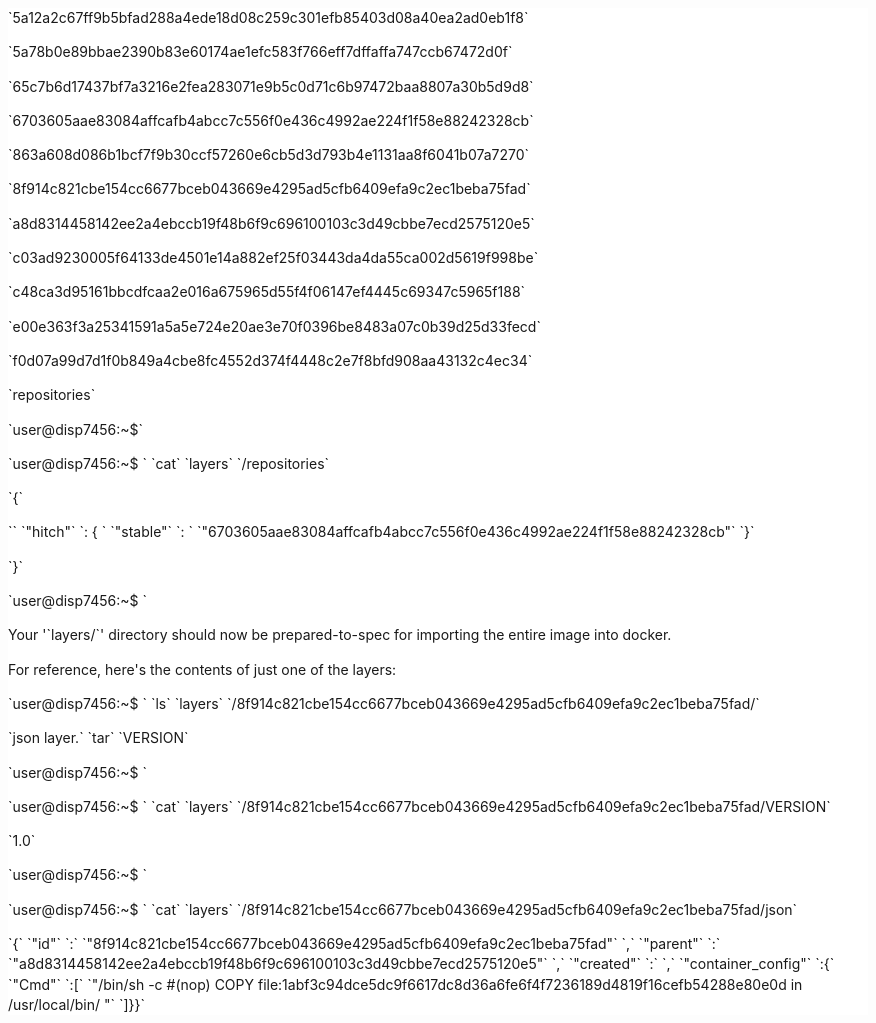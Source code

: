 &#x60;5a12a2c67ff9b5bfad288a4ede18d08c259c301efb85403d08a40ea2ad0eb1f8&#x60;

&#x60;5a78b0e89bbae2390b83e60174ae1efc583f766eff7dffaffa747ccb67472d0f&#x60;

&#x60;65c7b6d17437bf7a3216e2fea283071e9b5c0d71c6b97472baa8807a30b5d9d8&#x60;

&#x60;6703605aae83084affcafb4abcc7c556f0e436c4992ae224f1f58e88242328cb&#x60;

&#x60;863a608d086b1bcf7f9b30ccf57260e6cb5d3d793b4e1131aa8f6041b07a7270&#x60;

&#x60;8f914c821cbe154cc6677bceb043669e4295ad5cfb6409efa9c2ec1beba75fad&#x60;

&#x60;a8d8314458142ee2a4ebccb19f48b6f9c696100103c3d49cbbe7ecd2575120e5&#x60;

&#x60;c03ad9230005f64133de4501e14a882ef25f03443da4da55ca002d5619f998be&#x60;

&#x60;c48ca3d95161bbcdfcaa2e016a675965d55f4f06147ef4445c69347c5965f188&#x60;

&#x60;e00e363f3a25341591a5a5e724e20ae3e70f0396be8483a07c0b39d25d33fecd&#x60;

&#x60;f0d07a99d7d1f0b849a4cbe8fc4552d374f4448c2e7f8bfd908aa43132c4ec34&#x60;

&#x60;repositories&#x60;

&#x60;user@disp7456:~$&#x60;

&#x60;user@disp7456:~$ &#x60; &#x60;cat&#x60; &#x60;layers&#x60; &#x60;&#x2F;repositories&#x60;

&#x60;{&#x60;

&#x60;&#x60; &#x60;&quot;hitch&quot;&#x60; &#x60;: { &#x60; &#x60;&quot;stable&quot;&#x60; &#x60;: &#x60; &#x60;&quot;6703605aae83084affcafb4abcc7c556f0e436c4992ae224f1f58e88242328cb&quot;&#x60; &#x60;}&#x60;

&#x60;}&#x60;

&#x60;user@disp7456:~$ &#x60;

Your &#39;&#x60;layers&#x2F;&#x60;&#39; directory should now be prepared-to-spec for importing the entire image into docker.

For reference, here&#39;s the contents of just one of the layers:

&#x60;user@disp7456:~$ &#x60; &#x60;ls&#x60; &#x60;layers&#x60; &#x60;&#x2F;8f914c821cbe154cc6677bceb043669e4295ad5cfb6409efa9c2ec1beba75fad&#x2F;&#x60;

&#x60;json layer.&#x60; &#x60;tar&#x60; &#x60;VERSION&#x60;

&#x60;user@disp7456:~$ &#x60;

&#x60;user@disp7456:~$ &#x60; &#x60;cat&#x60; &#x60;layers&#x60; &#x60;&#x2F;8f914c821cbe154cc6677bceb043669e4295ad5cfb6409efa9c2ec1beba75fad&#x2F;VERSION&#x60;

&#x60;1.0&#x60;

&#x60;user@disp7456:~$ &#x60;

&#x60;user@disp7456:~$ &#x60; &#x60;cat&#x60; &#x60;layers&#x60; &#x60;&#x2F;8f914c821cbe154cc6677bceb043669e4295ad5cfb6409efa9c2ec1beba75fad&#x2F;json&#x60;

&#x60;{&#x60; &#x60;&quot;id&quot;&#x60; &#x60;:&#x60; &#x60;&quot;8f914c821cbe154cc6677bceb043669e4295ad5cfb6409efa9c2ec1beba75fad&quot;&#x60; &#x60;,&#x60; &#x60;&quot;parent&quot;&#x60; &#x60;:&#x60; &#x60;&quot;a8d8314458142ee2a4ebccb19f48b6f9c696100103c3d49cbbe7ecd2575120e5&quot;&#x60; &#x60;,&#x60; &#x60;&quot;created&quot;&#x60; &#x60;:&#x60; &#x60;,&#x60; &#x60;&quot;container_config&quot;&#x60; &#x60;:{&#x60; &#x60;&quot;Cmd&quot;&#x60; &#x60;:[&#x60; &#x60;&quot;&#x2F;bin&#x2F;sh -c #(nop) COPY file:1abf3c94dce5dc9f6617dc8d36a6fe6f4f7236189d4819f16cefb54288e80e0d in &#x2F;usr&#x2F;local&#x2F;bin&#x2F; &quot;&#x60; &#x60;]}}&#x60;
